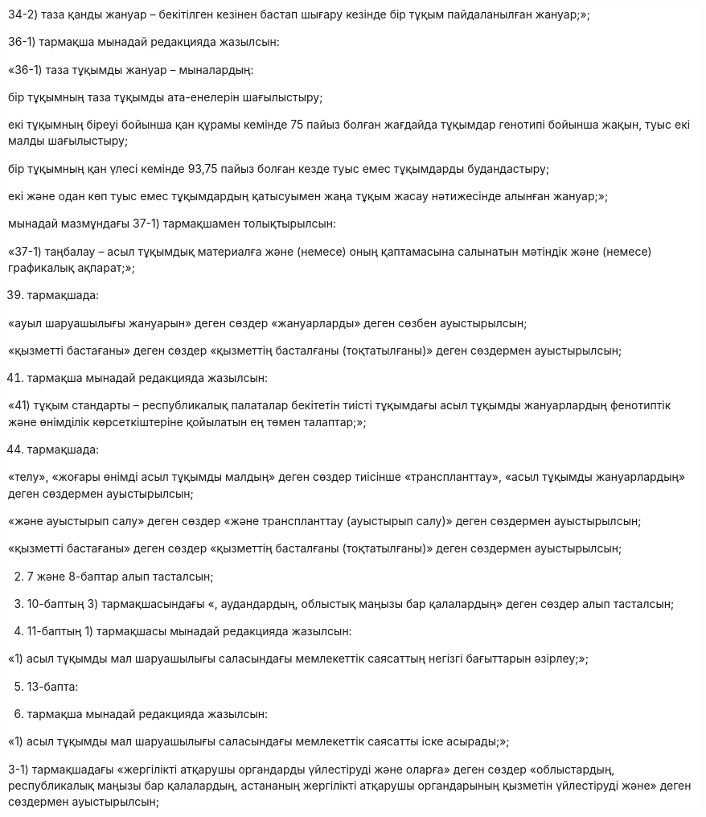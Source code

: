 34-2) таза қанды жануар – бекітілген кезінен бастап шығару кезінде бір тұқым пайдаланылған жануар;»;

36-1) тармақша мынадай редакцияда жазылсын: 

«36-1) таза тұқымды жануар – мыналардың:

бір тұқымның таза тұқымды ата-енелерін шағылыстыру;

екі тұқымның біреуі бойынша қан құрамы кемінде 75 пайыз болған жағдайда тұқымдар генотипі бойынша жақын, туыс екі малды шағылыстыру;

бір тұқымның қан үлесі кемінде 93,75 пайыз болған кезде туыс емес тұқымдарды будандастыру;

екі және одан көп туыс емес тұқымдардың қатысуымен жаңа тұқым жасау нәтижесінде алынған жануар;»;

мынадай мазмұндағы 37-1) тармақшамен толықтырылсын: 

«37-1) таңбалау – асыл тұқымдық материалға және (немесе) оның қаптамасына салынатын мәтіндік және (немесе) графикалық ақпарат;»;

39) тармақшада:

«ауыл шаруашылығы жануарын» деген сөздер «жануарларды» деген сөзбен ауыстырылсын; 

«қызметті бастағаны» деген сөздер «қызметтің басталғаны (тоқтатылғаны)» деген сөздермен ауыстырылсын;  

41) тармақша мынадай редакцияда жазылсын:

«41) тұқым стандарты – республикалық палаталар бекітетін тиiстi тұқымдағы асыл тұқымды жануарлардың фенотиптік және өнiмдiлiк көрсеткіштеріне қойылатын ең төмен талаптар;»;

44) тармақшада:

«телу», «жоғары өнiмдi асыл тұқымды малдың» деген сөздер тиісінше «транспланттау», «асыл тұқымды жануарлардың» деген сөздермен ауыстырылсын; 

«және ауыстырып салу» деген сөздер «және транспланттау (ауыстырып салу)» деген сөздермен ауыстырылсын; 

«қызметті бастағаны» деген сөздер «қызметтің басталғаны (тоқтатылғаны)» деген сөздермен ауыстырылсын; 

2) 7 және 8-баптар алып тасталсын;

3) 10-баптың 3) тармақшасындағы «, аудандардың, облыстық маңызы бар қалалардың» деген сөздер алып тасталсын;

4) 11-баптың 1) тармақшасы мынадай редакцияда жазылсын:

«1) асыл тұқымды мал шаруашылығы саласындағы мемлекеттік саясаттың негізгі бағыттарын әзірлеу;»;

5) 13-бапта:

1) тармақша мынадай редакцияда жазылсын:

«1) асыл тұқымды мал шаруашылығы саласындағы мемлекеттік саясатты іске асырады;»;

3-1) тармақшадағы «жергілікті атқарушы органдарды үйлестіруді және оларға» деген сөздер «облыстардың, республикалық маңызы бар қалалардың, астананың жергілікті атқарушы органдарының қызметін үйлестіруді және» деген сөздермен ауыстырылсын;
